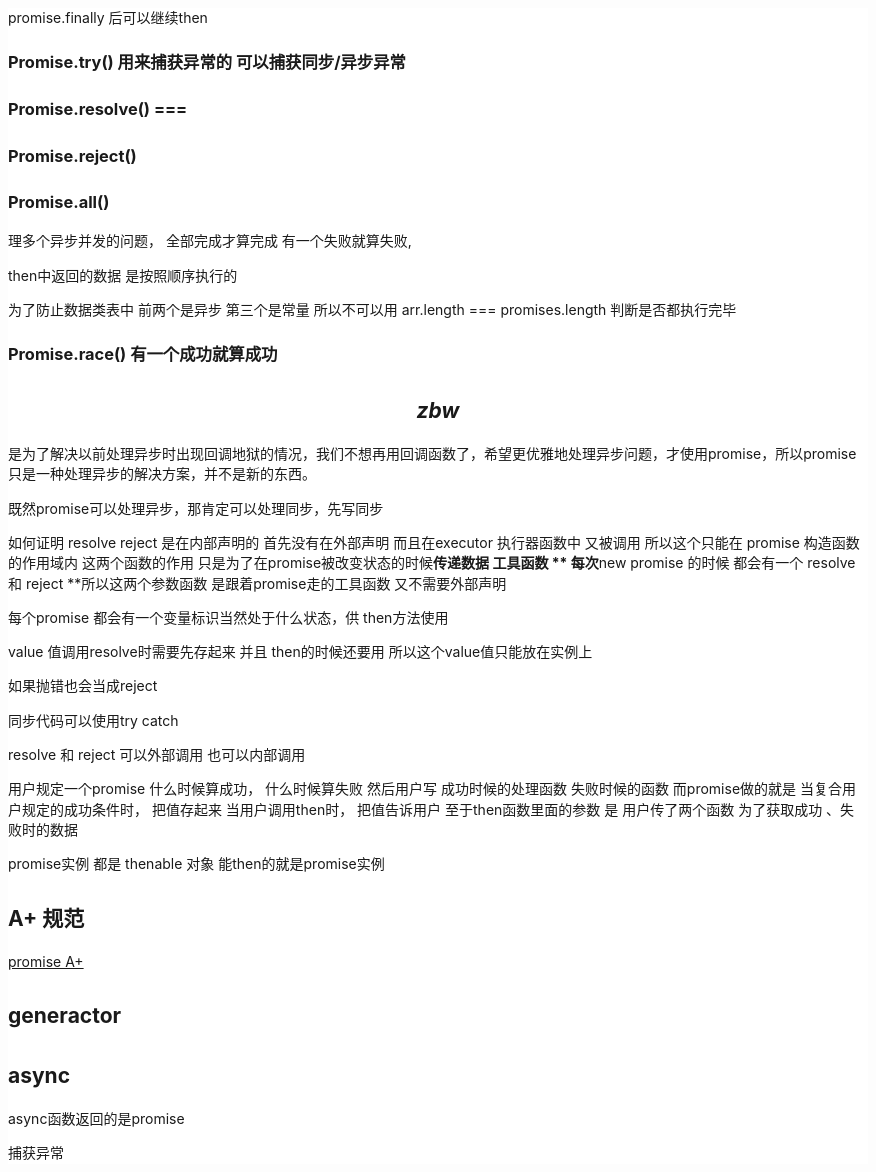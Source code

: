 promise.finally 后可以继续then

### Promise.try() 用来捕获异常的  可以捕获同步/异步异常

### Promise.resolve()  ===

### Promise.reject()

### Promise.all()

理多个异步并发的问题， 全部完成才算完成 有一个失败就算失败,

then中返回的数据  是按照顺序执行的

为了防止数据类表中 前两个是异步 第三个是常量  所以不可以用 arr.length === promises.length 判断是否都执行完毕

### Promise.race() 有一个成功就算成功

## $$zbw$$

是为了解决以前处理异步时出现回调地狱的情况，我们不想再用回调函数了，希望更优雅地处理异步问题，才使用promise，所以promise只是一种处理异步的解决方案，并不是新的东西。

既然promise可以处理异步，那肯定可以处理同步，先写同步

如何证明 resolve reject 是在内部声明的   首先没有在外部声明  而且在executor 执行器函数中 又被调用  所以这个只能在 promise 构造函数的作用域内        这两个函数的作用  只是为了在promise被改变状态的时候**传递数据 工具函数 **  每次**new promise 的时候  都会有一个 resolve  和 reject  **所以这两个参数函数  是跟着promise走的工具函数  又不需要外部声明

每个promise 都会有一个变量标识当然处于什么状态，供 then方法使用

value 值调用resolve时需要先存起来  并且 then的时候还要用  所以这个value值只能放在实例上

如果抛错也会当成reject

同步代码可以使用try catch

resolve 和 reject 可以外部调用  也可以内部调用

用户规定一个promise 什么时候算成功， 什么时候算失败
然后用户写 成功时候的处理函数  失败时候的函数
而promise做的就是  当复合用户规定的成功条件时， 把值存起来   当用户调用then时， 把值告诉用户
至于then函数里面的参数  是 用户传了两个函数 为了获取成功 、失败时的数据

promise实例 都是 thenable 对象  能then的就是promise实例

## A+ 规范

[promise A+](https://promisesaplus.com/)

## generactor

## async

async函数返回的是promise

捕获异常
